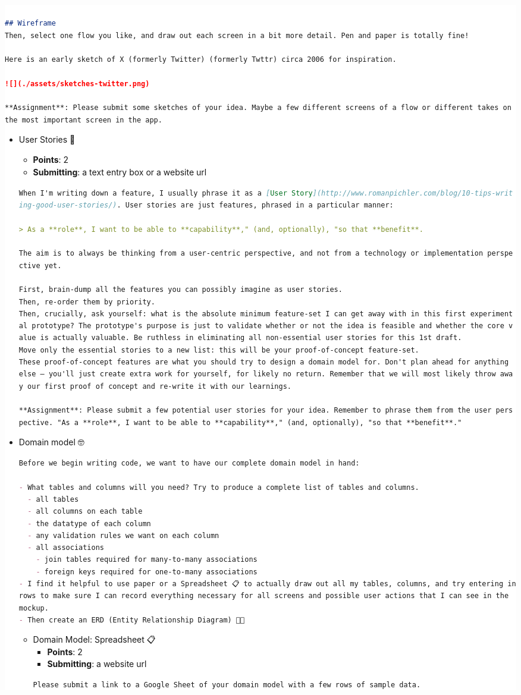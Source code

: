   ```md

  ## Wireframe
  Then, select one flow you like, and draw out each screen in a bit more detail. Pen and paper is totally fine!

  Here is an early sketch of X (formerly Twitter) (formerly Twttr) circa 2006 for inspiration.

  ![](./assets/sketches-twitter.png)

  **Assignment**: Please submit some sketches of your idea. Maybe a few different screens of a flow or different takes on the most important screen in the app. 
  ```

- User Stories 📖
  - **Points**: 2
  - **Submitting**: a text entry box or a website url
  ```md
  When I'm writing down a feature, I usually phrase it as a [User Story](http://www.romanpichler.com/blog/10-tips-writing-good-user-stories/). User stories are just features, phrased in a particular manner:

  > As a **role**, I want to be able to **capability**," (and, optionally), "so that **benefit**.

  The aim is to always be thinking from a user-centric perspective, and not from a technology or implementation perspective yet.

  First, brain-dump all the features you can possibly imagine as user stories.
  Then, re-order them by priority.
  Then, crucially, ask yourself: what is the absolute minimum feature-set I can get away with in this first experimental prototype? The prototype's purpose is just to validate whether or not the idea is feasible and whether the core value is actually valuable. Be ruthless in eliminating all non-essential user stories for this 1st draft.
  Move only the essential stories to a new list: this will be your proof-of-concept feature-set.
  These proof-of-concept features are what you should try to design a domain model for. Don't plan ahead for anything else — you'll just create extra work for yourself, for likely no return. Remember that we will most likely throw away our first proof of concept and re-write it with our learnings.

  **Assignment**: Please submit a few potential user stories for your idea. Remember to phrase them from the user perspective. "As a **role**, I want to be able to **capability**," (and, optionally), "so that **benefit**."
  ```

- Domain model 🤓
  ```md
  Before we begin writing code, we want to have our complete domain model in hand:

  - What tables and columns will you need? Try to produce a complete list of tables and columns.
    - all tables
    - all columns on each table
    - the datatype of each column
    - any validation rules we want on each column
    - all associations
      - join tables required for many-to-many associations
      - foreign keys required for one-to-many associations
  - I find it helpful to use paper or a Spreadsheet 📋 to actually draw out all my tables, columns, and try entering in rows to make sure I can record everything necessary for all screens and possible user actions that I can see in the mockup.
  - Then create an ERD (Entity Relationship Diagram) 🧑‍💻
  ```
    - Domain Model: Spreadsheet 📋
      - **Points**: 2
      - **Submitting**: a website url
      ```md
      Please submit a link to a Google Sheet of your domain model with a few rows of sample data.
      ```
